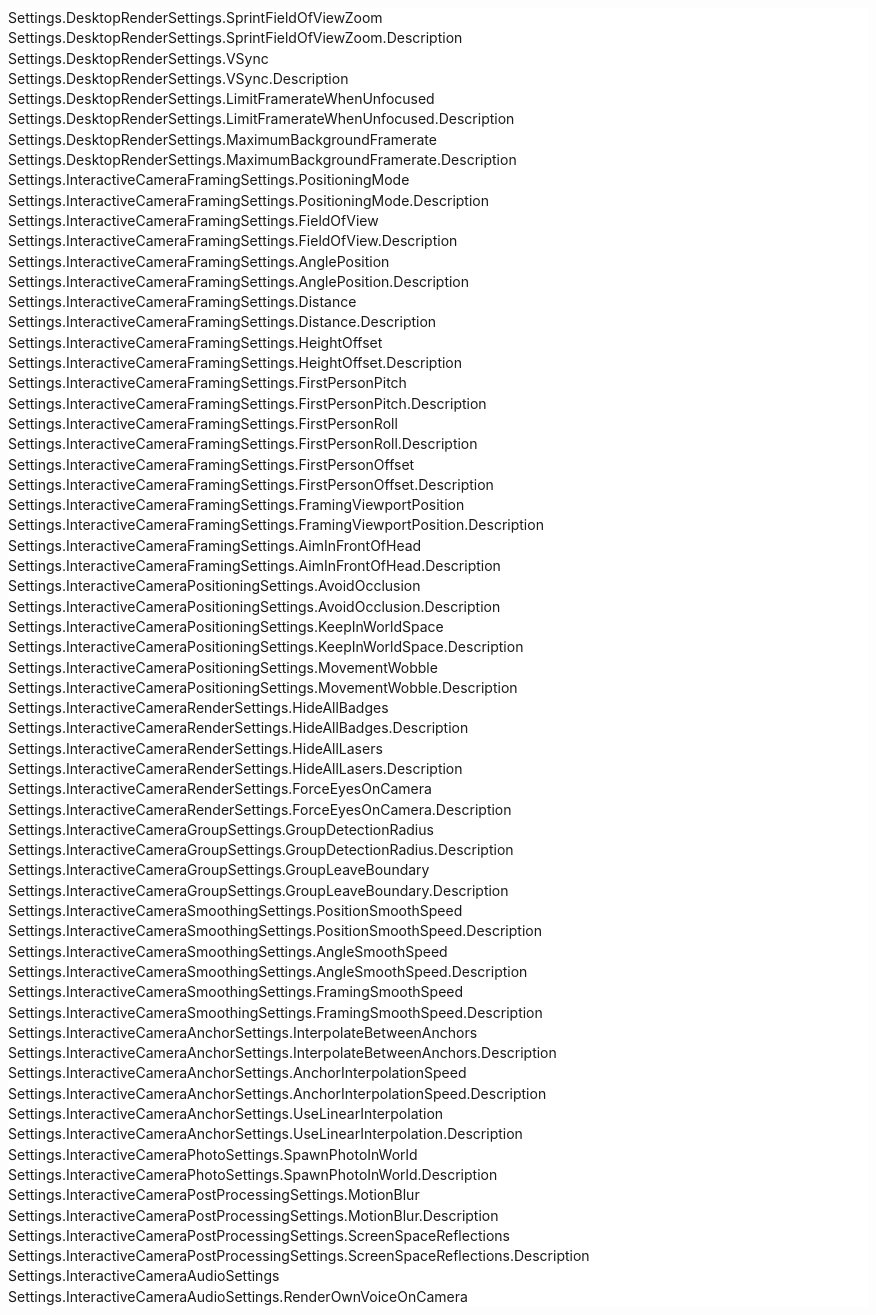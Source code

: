 Settings.DesktopRenderSettings.SprintFieldOfViewZoom  
Settings.DesktopRenderSettings.SprintFieldOfViewZoom.Description  
Settings.DesktopRenderSettings.VSync  
Settings.DesktopRenderSettings.VSync.Description  
Settings.DesktopRenderSettings.LimitFramerateWhenUnfocused  
Settings.DesktopRenderSettings.LimitFramerateWhenUnfocused.Description  
Settings.DesktopRenderSettings.MaximumBackgroundFramerate  
Settings.DesktopRenderSettings.MaximumBackgroundFramerate.Description  
Settings.InteractiveCameraFramingSettings.PositioningMode  
Settings.InteractiveCameraFramingSettings.PositioningMode.Description  
Settings.InteractiveCameraFramingSettings.FieldOfView  
Settings.InteractiveCameraFramingSettings.FieldOfView.Description  
Settings.InteractiveCameraFramingSettings.AnglePosition  
Settings.InteractiveCameraFramingSettings.AnglePosition.Description  
Settings.InteractiveCameraFramingSettings.Distance  
Settings.InteractiveCameraFramingSettings.Distance.Description  
Settings.InteractiveCameraFramingSettings.HeightOffset  
Settings.InteractiveCameraFramingSettings.HeightOffset.Description  
Settings.InteractiveCameraFramingSettings.FirstPersonPitch  
Settings.InteractiveCameraFramingSettings.FirstPersonPitch.Description  
Settings.InteractiveCameraFramingSettings.FirstPersonRoll  
Settings.InteractiveCameraFramingSettings.FirstPersonRoll.Description  
Settings.InteractiveCameraFramingSettings.FirstPersonOffset  
Settings.InteractiveCameraFramingSettings.FirstPersonOffset.Description  
Settings.InteractiveCameraFramingSettings.FramingViewportPosition  
Settings.InteractiveCameraFramingSettings.FramingViewportPosition.Description  
Settings.InteractiveCameraFramingSettings.AimInFrontOfHead  
Settings.InteractiveCameraFramingSettings.AimInFrontOfHead.Description  
Settings.InteractiveCameraPositioningSettings.AvoidOcclusion  
Settings.InteractiveCameraPositioningSettings.AvoidOcclusion.Description  
Settings.InteractiveCameraPositioningSettings.KeepInWorldSpace  
Settings.InteractiveCameraPositioningSettings.KeepInWorldSpace.Description  
Settings.InteractiveCameraPositioningSettings.MovementWobble  
Settings.InteractiveCameraPositioningSettings.MovementWobble.Description  
Settings.InteractiveCameraRenderSettings.HideAllBadges  
Settings.InteractiveCameraRenderSettings.HideAllBadges.Description  
Settings.InteractiveCameraRenderSettings.HideAllLasers  
Settings.InteractiveCameraRenderSettings.HideAllLasers.Description  
Settings.InteractiveCameraRenderSettings.ForceEyesOnCamera  
Settings.InteractiveCameraRenderSettings.ForceEyesOnCamera.Description  
Settings.InteractiveCameraGroupSettings.GroupDetectionRadius  
Settings.InteractiveCameraGroupSettings.GroupDetectionRadius.Description  
Settings.InteractiveCameraGroupSettings.GroupLeaveBoundary  
Settings.InteractiveCameraGroupSettings.GroupLeaveBoundary.Description  
Settings.InteractiveCameraSmoothingSettings.PositionSmoothSpeed  
Settings.InteractiveCameraSmoothingSettings.PositionSmoothSpeed.Description  
Settings.InteractiveCameraSmoothingSettings.AngleSmoothSpeed  
Settings.InteractiveCameraSmoothingSettings.AngleSmoothSpeed.Description  
Settings.InteractiveCameraSmoothingSettings.FramingSmoothSpeed  
Settings.InteractiveCameraSmoothingSettings.FramingSmoothSpeed.Description  
Settings.InteractiveCameraAnchorSettings.InterpolateBetweenAnchors  
Settings.InteractiveCameraAnchorSettings.InterpolateBetweenAnchors.Description  
Settings.InteractiveCameraAnchorSettings.AnchorInterpolationSpeed  
Settings.InteractiveCameraAnchorSettings.AnchorInterpolationSpeed.Description  
Settings.InteractiveCameraAnchorSettings.UseLinearInterpolation  
Settings.InteractiveCameraAnchorSettings.UseLinearInterpolation.Description  
Settings.InteractiveCameraPhotoSettings.SpawnPhotoInWorld  
Settings.InteractiveCameraPhotoSettings.SpawnPhotoInWorld.Description  
Settings.InteractiveCameraPostProcessingSettings.MotionBlur  
Settings.InteractiveCameraPostProcessingSettings.MotionBlur.Description  
Settings.InteractiveCameraPostProcessingSettings.ScreenSpaceReflections  
Settings.InteractiveCameraPostProcessingSettings.ScreenSpaceReflections.Description  
Settings.InteractiveCameraAudioSettings  
Settings.InteractiveCameraAudioSettings.RenderOwnVoiceOnCamera  